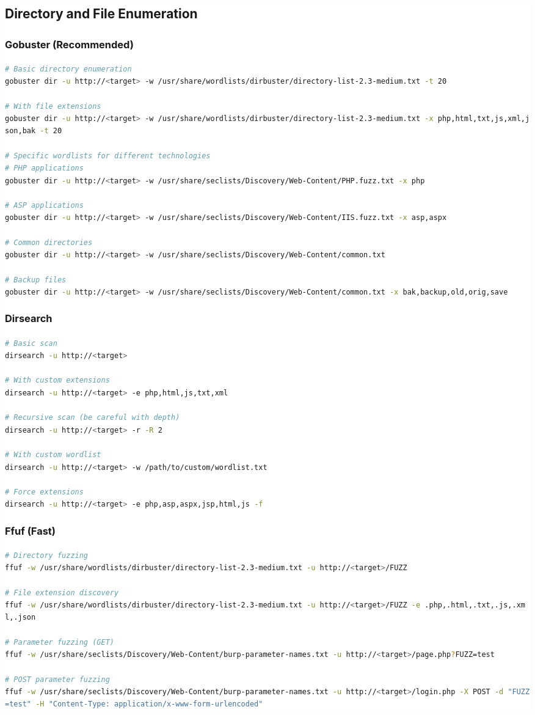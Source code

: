 ## Directory and File Enumeration

### Gobuster (Recommended)
```bash
# Basic directory enumeration
gobuster dir -u http://<target> -w /usr/share/wordlists/dirbuster/directory-list-2.3-medium.txt -t 20

# With file extensions
gobuster dir -u http://<target> -w /usr/share/wordlists/dirbuster/directory-list-2.3-medium.txt -x php,html,txt,js,xml,json,bak -t 20

# Specific wordlists for different technologies
# PHP applications
gobuster dir -u http://<target> -w /usr/share/seclists/Discovery/Web-Content/PHP.fuzz.txt -x php

# ASP applications  
gobuster dir -u http://<target> -w /usr/share/seclists/Discovery/Web-Content/IIS.fuzz.txt -x asp,aspx

# Common directories
gobuster dir -u http://<target> -w /usr/share/seclists/Discovery/Web-Content/common.txt

# Backup files
gobuster dir -u http://<target> -w /usr/share/seclists/Discovery/Web-Content/common.txt -x bak,backup,old,orig,save
```

### Dirsearch
```bash
# Basic scan
dirsearch -u http://<target>

# With custom extensions
dirsearch -u http://<target> -e php,html,js,txt,xml

# Recursive scan (be careful with depth)
dirsearch -u http://<target> -r -R 2

# With custom wordlist
dirsearch -u http://<target> -w /path/to/custom/wordlist.txt

# Force extensions
dirsearch -u http://<target> -e php,asp,aspx,jsp,html,js -f
```

### Ffuf (Fast)
```bash
# Directory fuzzing
ffuf -w /usr/share/wordlists/dirbuster/directory-list-2.3-medium.txt -u http://<target>/FUZZ

# File extension discovery
ffuf -w /usr/share/wordlists/dirbuster/directory-list-2.3-medium.txt -u http://<target>/FUZZ -e .php,.html,.txt,.js,.xml,.json

# Parameter fuzzing (GET)
ffuf -w /usr/share/seclists/Discovery/Web-Content/burp-parameter-names.txt -u http://<target>/page.php?FUZZ=test

# POST parameter fuzzing
ffuf -w /usr/share/seclists/Discovery/Web-Content/burp-parameter-names.txt -u http://<target>/login.php -X POST -d "FUZZ=test" -H "Content-Type: application/x-www-form-urlencoded"

```